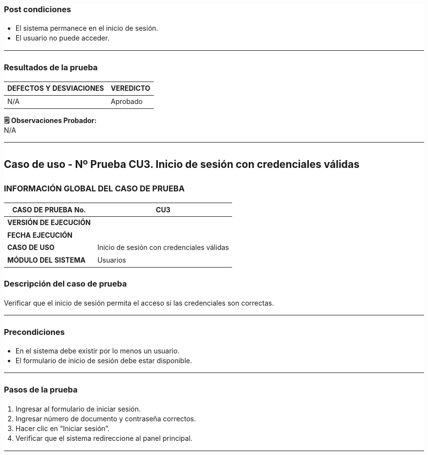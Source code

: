 
### Post condiciones

- El sistema permanece en el inicio de sesión.
- El usuario no puede acceder.

---

### Resultados de la prueba

| DEFECTOS Y DESVIACIONES | VEREDICTO |
|--------------------------|-----------|
| N/A                      | Aprobado  |

**🗒 Observaciones Probador:**  
N/A

---

## Caso de uso - Nº Prueba CU3. Inicio de sesión con credenciales válidas

### INFORMACIÓN GLOBAL DEL CASO DE PRUEBA

| **CASO DE PRUEBA No.** | CU3                                       |
|------------------------|-------------------------------------------|
| **VERSIÓN DE EJECUCIÓN** |                                         |
| **FECHA EJECUCIÓN**    |                                          |
| **CASO DE USO**        | Inicio de sesión con credenciales válidas |
| **MÓDULO DEL SISTEMA** | Usuarios                                 |

### Descripción del caso de prueba

Verificar que el inicio de sesión permita el acceso si las credenciales son correctas.

---

### Precondiciones

- En el sistema debe existir por lo menos un usuario.
- El formulario de inicio de sesión debe estar disponible.

---

### Pasos de la prueba

1. Ingresar al formulario de iniciar sesión.
2. Ingresar número de documento y contraseña correctos.
3. Hacer clic en “Iniciar sesión”.
4. Verificar que el sistema redireccione al panel principal.

---